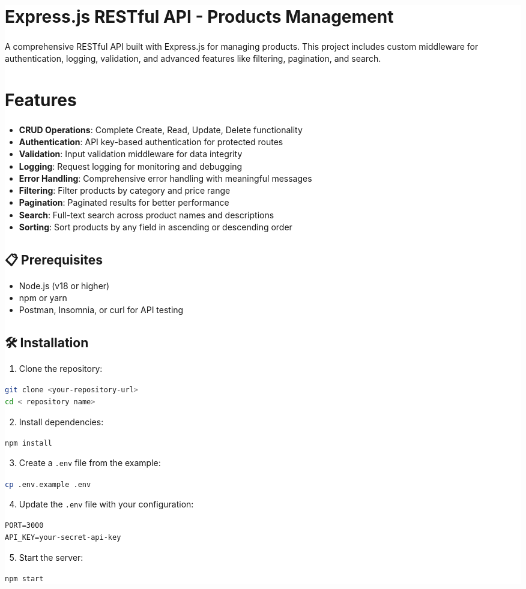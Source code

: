 # Express.js RESTful API - Products Management

A comprehensive RESTful API built with Express.js for managing products. This project includes custom middleware for authentication, logging, validation, and advanced features like filtering, pagination, and search.

# Features

- **CRUD Operations**: Complete Create, Read, Update, Delete functionality
- **Authentication**: API key-based authentication for protected routes
- **Validation**: Input validation middleware for data integrity
- **Logging**: Request logging for monitoring and debugging
- **Error Handling**: Comprehensive error handling with meaningful messages
- **Filtering**: Filter products by category and price range
- **Pagination**: Paginated results for better performance
- **Search**: Full-text search across product names and descriptions
- **Sorting**: Sort products by any field in ascending or descending order

## 📋 Prerequisites

- Node.js (v18 or higher)
- npm or yarn
- Postman, Insomnia, or curl for API testing

## 🛠️ Installation

1. Clone the repository:
```bash
git clone <your-repository-url>
cd < repository name>
```

2. Install dependencies:
```bash
npm install
```

3. Create a `.env` file from the example:
```bash
cp .env.example .env
```

4. Update the `.env` file with your configuration:
```
PORT=3000
API_KEY=your-secret-api-key
```

5. Start the server:
```bash
npm start
```
